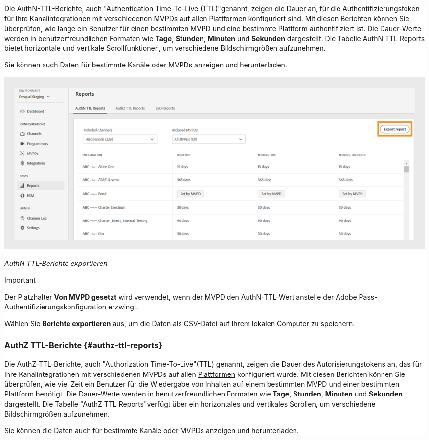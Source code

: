 Die AuthN-TTL-Berichte, auch &quot;Authentication Time-To-Live (TTL)&quot;genannt, zeigen die Dauer an, für die Authentifizierungstoken für Ihre Kanalintegrationen mit verschiedenen MVPDs auf allen [Plattformen](#platforms) konfiguriert sind. Mit diesen Berichten können Sie überprüfen, wie lange ein Benutzer für einen bestimmten MVPD und eine bestimmte Plattform authentifiziert ist. Die Dauer-Werte werden in benutzerfreundlichen Formaten wie **Tage**, **Stunden**, **Minuten** und **Sekunden** dargestellt. Die Tabelle AuthN TTL Reports bietet horizontale und vertikale Scrollfunktionen, um verschiedene Bildschirmgrößen aufzunehmen.

Sie können auch Daten für [bestimmte Kanäle oder MVPDs](#selecting-specific-channels-mvpds) anzeigen und herunterladen.

![AuthN TTL-Berichte exportieren](../../assets/tve-dashboard/new-tve-dashboard/reports/reports-authn-ttl-export-button.png)

*AuthN TTL-Berichte exportieren*

>[!IMPORTANT]
>
> Der Platzhalter **Von MVPD gesetzt** wird verwendet, wenn der MVPD den AuthN-TTL-Wert anstelle der Adobe Pass-Authentifizierungskonfiguration erzwingt.

Wählen Sie **Berichte exportieren** aus, um die Daten als CSV-Datei auf Ihrem lokalen Computer zu speichern.

### AuthZ TTL-Berichte {#authz-ttl-reports}

Die AuthZ-TTL-Berichte, auch &quot;Authorization Time-To-Live&quot;(TTL) genannt, zeigen die Dauer des Autorisierungstokens an, das für Ihre Kanalintegrationen mit verschiedenen MVPDs auf allen [Plattformen](#platforms) konfiguriert wurde. Mit diesen Berichten können Sie überprüfen, wie viel Zeit ein Benutzer für die Wiedergabe von Inhalten auf einem bestimmten MVPD und einer bestimmten Plattform benötigt. Die Dauer-Werte werden in benutzerfreundlichen Formaten wie **Tage**, **Stunden**, **Minuten** und **Sekunden** dargestellt. Die Tabelle &quot;AuthZ TTL Reports&quot;verfügt über ein horizontales und vertikales Scrollen, um verschiedene Bildschirmgrößen aufzunehmen.

Sie können die Daten auch für [bestimmte Kanäle oder MVPDs](#selecting-specific-channels-mvpds) anzeigen und herunterladen.
